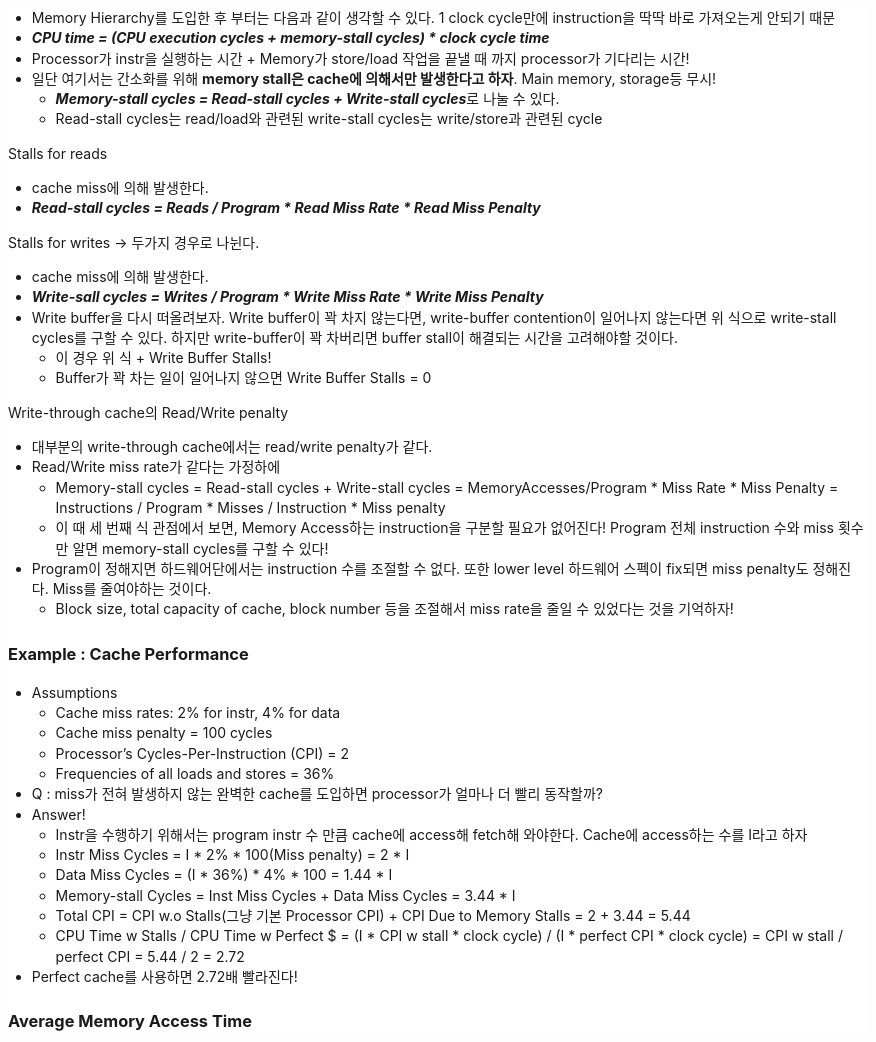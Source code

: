 - Memory Hierarchy를 도입한 후 부터는 다음과 같이 생각할 수 있다. 1 clock cycle만에 instruction을 딱딱 바로 가져오는게 안되기 때문
- ***CPU time = (CPU execution cycles + memory-stall cycles) * clock cycle time***
- Processor가 instr을 실행하는 시간 + Memory가 store/load 작업을 끝낼 때 까지 processor가 기다리는 시간!
- 일단 여기서는 간소화를 위해 **memory stall은 cache에 의해서만 발생한다고 하자**. Main memory, storage등 무시!
    - ***Memory-stall cycles = Read-stall cycles + Write-stall cycles***로 나눌 수 있다.
    - Read-stall cycles는 read/load와 관련된 write-stall cycles는 write/store과 관련된 cycle

Stalls for reads

- cache miss에 의해 발생한다.
- ***Read-stall cycles = Reads / Program * Read Miss Rate * Read Miss Penalty***

Stalls for writes → 두가지 경우로 나뉜다.

- cache miss에 의해 발생한다.
- ***Write-sall cycles = Writes / Program * Write Miss Rate * Write Miss Penalty***
- Write buffer을 다시 떠올려보자. Write buffer이 꽉 차지 않는다면, write-buffer contention이 일어나지 않는다면 위 식으로 write-stall cycles를 구할 수 있다. 하지만 write-buffer이 꽉 차버리면 buffer stall이 해결되는 시간을 고려해야할 것이다.
    - 이 경우 위 식 + Write Buffer Stalls!
    - Buffer가 꽉 차는 일이 일어나지 않으면 Write Buffer Stalls = 0

Write-through cache의 Read/Write penalty

- 대부분의 write-through cache에서는 read/write penalty가 같다.
- Read/Write miss rate가 같다는 가정하에
    - Memory-stall cycles = Read-stall cycles + Write-stall cycles
    = MemoryAccesses/Program * Miss Rate * Miss Penalty
    = Instructions / Program * Misses / Instruction * Miss penalty
    - 이 때 세 번째 식 관점에서 보면, Memory Access하는 instruction을 구분할 필요가 없어진다! Program 전체 instruction 수와 miss 횟수만 알면 memory-stall cycles를 구할 수 있다!
- Program이 정해지면 하드웨어단에서는 instruction 수를 조절할 수 없다. 또한 lower level 하드웨어 스펙이 fix되면 miss penalty도 정해진다. Miss를 줄여야하는 것이다.
    - Block size, total capacity of cache, block number 등을 조절해서 miss rate을 줄일 수 있었다는 것을 기억하자!

### Example : Cache Performance

- Assumptions
    - Cache miss rates: 2% for instr, 4% for data
    - Cache miss penalty = 100 cycles
    - Processor’s Cycles-Per-Instruction (CPI) = 2
    - Frequencies of all loads and stores = 36%
- Q : miss가 전혀 발생하지 않는 완벽한 cache를 도입하면 processor가 얼마나 더 빨리 동작할까?
- Answer!
    - Instr을 수행하기 위해서는 program instr 수 만큼 cache에 access해 fetch해 와야한다. Cache에 access하는 수를 I라고 하자
    - Instr Miss Cycles = I * 2% * 100(Miss penalty) = 2 * I
    - Data Miss Cycles = (I * 36%) * 4% * 100 = 1.44 * I
    - Memory-stall Cycles = Inst Miss Cycles + Data Miss Cycles = 3.44 * I
    - Total CPI = CPI w.o Stalls(그냥 기본 Processor CPI) + CPI Due to Memory Stalls = 2 + 3.44 = 5.44
    - CPU Time w Stalls / CPU Time w Perfect $
    = (I * CPI w stall * clock cycle) / (I * perfect CPI * clock cycle)
    = CPI w stall / perfect CPI = 5.44 / 2 = 2.72
- Perfect cache를 사용하면 2.72배 빨라진다!

### Average Memory Access Time
